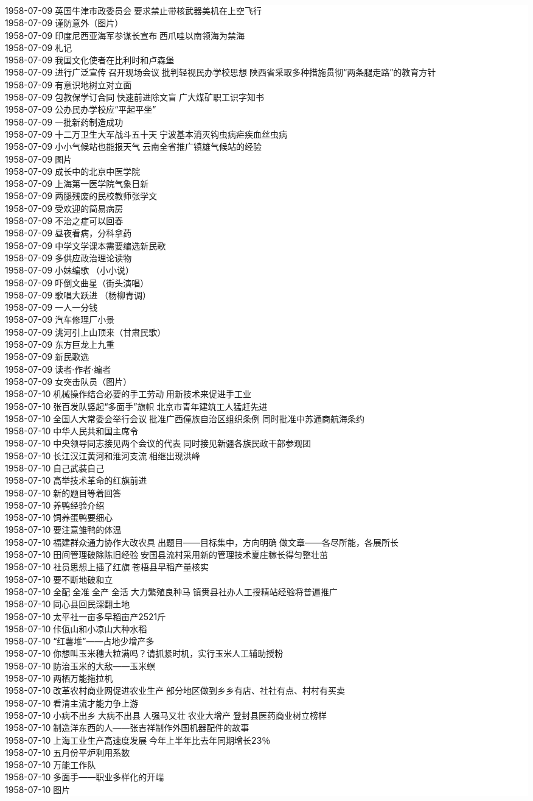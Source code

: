 1958-07-09 英国牛津市政委员会  要求禁止带核武器美机在上空飞行  
1958-07-09 谨防意外（图片）  
1958-07-09 印度尼西亚海军参谋长宣布  西爪哇以南领海为禁海  
1958-07-09 札记  
1958-07-09 我国文化使者在比利时和卢森堡  
1958-07-09 进行广泛宣传  召开现场会议  批判轻视民办学校思想  陕西省采取多种措施贯彻“两条腿走路”的教育方针  
1958-07-09 有意识地树立对立面  
1958-07-09 包教保学订合同  快速前进除文盲  广大煤矿职工识字知书  
1958-07-09 公办民办学校应“平起平坐”  
1958-07-09 一批新药制造成功  
1958-07-09 十二万卫生大军战斗五十天  宁波基本消灭钩虫病疟疾血丝虫病   
1958-07-09 小小气候站也能报天气  云南全省推广镇雄气候站的经验  
1958-07-09 图片  
1958-07-09 成长中的北京中医学院  
1958-07-09 上海第一医学院气象日新  
1958-07-09 两腿残废的民校教师张学文  
1958-07-09 受欢迎的简易病房  
1958-07-09 不治之症可以回春  
1958-07-09 昼夜看病，分科拿药  
1958-07-09 中学文学课本需要编选新民歌  
1958-07-09 多供应政治理论读物  
1958-07-09 小妹编歌  （小小说）  
1958-07-09 吓倒文曲星（街头演唱）  
1958-07-09 歌唱大跃进  （杨柳青调）  
1958-07-09 一人一分钱  
1958-07-09 汽车修理厂小景  
1958-07-09 洮河引上山顶来（甘肃民歌）  
1958-07-09 东方巨龙上九重  
1958-07-09 新民歌选  
1958-07-09 读者·作者·编者  
1958-07-09 女突击队员（图片）  
1958-07-10 机械操作结合必要的手工劳动  用新技术来促进手工业  
1958-07-10 张百发队竖起“多面手”旗帜  北京市青年建筑工人猛赶先进  
1958-07-10 全国人大常委会举行会议  批准广西僮族自治区组织条例  同时批准中苏通商航海条约  
1958-07-10 中华人民共和国主席令  
1958-07-10 中央领导同志接见两个会议的代表  同时接见新疆各族民政干部参观团  
1958-07-10 长江汉江黄河和淮河支流  相继出现洪峰  
1958-07-10 自己武装自己  
1958-07-10 高举技术革命的红旗前进  
1958-07-10 新的题目等着回答  
1958-07-10 养鸭经验介绍  
1958-07-10 饲养蛋鸭要细心  
1958-07-10 要注意雏鸭的体温  
1958-07-10 福建群众通力协作大改农具  出题目——目标集中，方向明确  做文章——各尽所能，各展所长  
1958-07-10 田间管理破除陈旧经验  安国县流村采用新的管理技术夏庄稼长得匀整壮茁  
1958-07-10 社员思想上插了红旗  苍梧县早稻产量核实  
1958-07-10 要不断地破和立  
1958-07-10 全配  全准  全产  全活  大力繁殖良种马  镇赉县社办人工授精站经验将普遍推广  
1958-07-10 同心县回民深翻土地  
1958-07-10 太平社一亩多早稻亩产2521斤  
1958-07-10 佧佤山和小凉山大种水稻  
1958-07-10 “红薯堆”——占地少增产多  
1958-07-10 你想叫玉米穗大粒满吗？请抓紧时机，实行玉米人工辅助授粉  
1958-07-10 防治玉米的大敌——玉米螟  
1958-07-10 两栖万能拖拉机  
1958-07-10 改革农村商业网促进农业生产  部分地区做到乡乡有店、社社有点、村村有买卖  
1958-07-10 看清主流才能力争上游  
1958-07-10 小病不出乡  大病不出县  人强马又壮  农业大增产  登封县医药商业树立榜样  
1958-07-10 制造洋东西的人——张吉祥制作外国机器配件的故事  
1958-07-10 上海工业生产高速度发展  今年上半年比去年同期增长23％  
1958-07-10 五月份平炉利用系数  
1958-07-10 万能工作队  
1958-07-10 多面手——职业多样化的开端  
1958-07-10 图片  